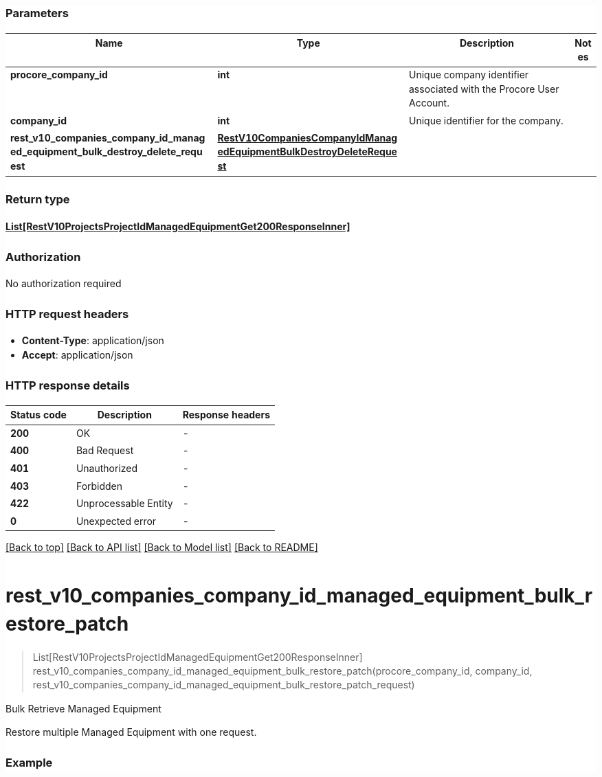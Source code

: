 

### Parameters


Name | Type | Description  | Notes
------------- | ------------- | ------------- | -------------
 **procore_company_id** | **int**| Unique company identifier associated with the Procore User Account. | 
 **company_id** | **int**| Unique identifier for the company. | 
 **rest_v10_companies_company_id_managed_equipment_bulk_destroy_delete_request** | [**RestV10CompaniesCompanyIdManagedEquipmentBulkDestroyDeleteRequest**](RestV10CompaniesCompanyIdManagedEquipmentBulkDestroyDeleteRequest.md)|  | 

### Return type

[**List[RestV10ProjectsProjectIdManagedEquipmentGet200ResponseInner]**](RestV10ProjectsProjectIdManagedEquipmentGet200ResponseInner.md)

### Authorization

No authorization required

### HTTP request headers

 - **Content-Type**: application/json
 - **Accept**: application/json

### HTTP response details

| Status code | Description | Response headers |
|-------------|-------------|------------------|
**200** | OK |  -  |
**400** | Bad Request |  -  |
**401** | Unauthorized |  -  |
**403** | Forbidden |  -  |
**422** | Unprocessable Entity |  -  |
**0** | Unexpected error |  -  |

[[Back to top]](#) [[Back to API list]](../README.md#documentation-for-api-endpoints) [[Back to Model list]](../README.md#documentation-for-models) [[Back to README]](../README.md)

# **rest_v10_companies_company_id_managed_equipment_bulk_restore_patch**
> List[RestV10ProjectsProjectIdManagedEquipmentGet200ResponseInner] rest_v10_companies_company_id_managed_equipment_bulk_restore_patch(procore_company_id, company_id, rest_v10_companies_company_id_managed_equipment_bulk_restore_patch_request)

Bulk Retrieve Managed Equipment

Restore multiple Managed Equipment with one request.

### Example
